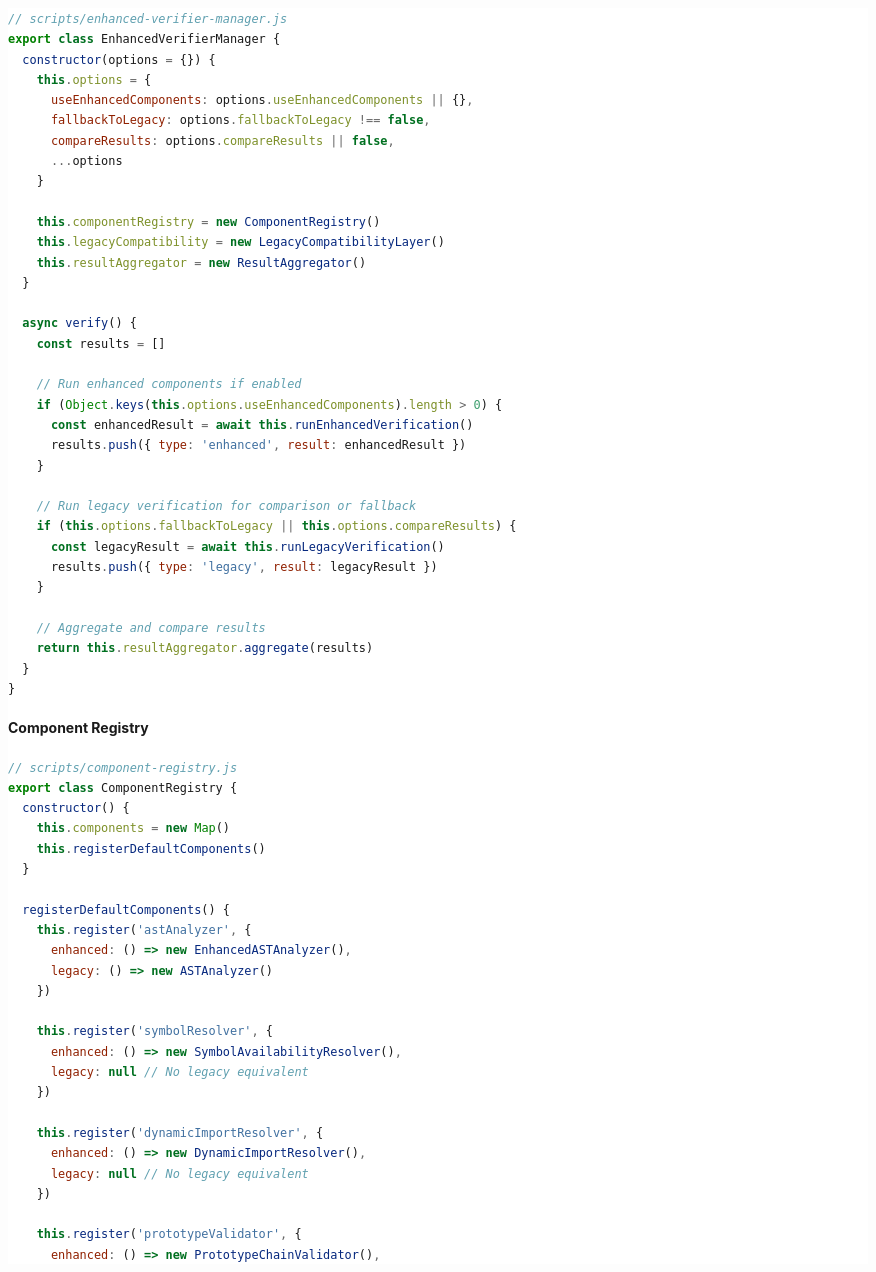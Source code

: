 ```javascript
// scripts/enhanced-verifier-manager.js
export class EnhancedVerifierManager {
  constructor(options = {}) {
    this.options = {
      useEnhancedComponents: options.useEnhancedComponents || {},
      fallbackToLegacy: options.fallbackToLegacy !== false,
      compareResults: options.compareResults || false,
      ...options
    }

    this.componentRegistry = new ComponentRegistry()
    this.legacyCompatibility = new LegacyCompatibilityLayer()
    this.resultAggregator = new ResultAggregator()
  }

  async verify() {
    const results = []

    // Run enhanced components if enabled
    if (Object.keys(this.options.useEnhancedComponents).length > 0) {
      const enhancedResult = await this.runEnhancedVerification()
      results.push({ type: 'enhanced', result: enhancedResult })
    }

    // Run legacy verification for comparison or fallback
    if (this.options.fallbackToLegacy || this.options.compareResults) {
      const legacyResult = await this.runLegacyVerification()
      results.push({ type: 'legacy', result: legacyResult })
    }

    // Aggregate and compare results
    return this.resultAggregator.aggregate(results)
  }
}
```

#### Component Registry

```javascript
// scripts/component-registry.js
export class ComponentRegistry {
  constructor() {
    this.components = new Map()
    this.registerDefaultComponents()
  }

  registerDefaultComponents() {
    this.register('astAnalyzer', {
      enhanced: () => new EnhancedASTAnalyzer(),
      legacy: () => new ASTAnalyzer()
    })

    this.register('symbolResolver', {
      enhanced: () => new SymbolAvailabilityResolver(),
      legacy: null // No legacy equivalent
    })

    this.register('dynamicImportResolver', {
      enhanced: () => new DynamicImportResolver(),
      legacy: null // No legacy equivalent
    })

    this.register('prototypeValidator', {
      enhanced: () => new PrototypeChainValidator(),
```